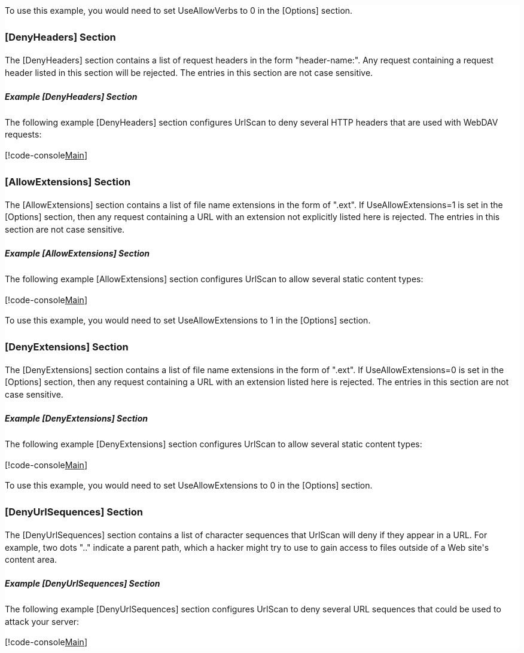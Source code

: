 To use this example, you would need to set UseAllowVerbs to 0 in the [Options] section.

<a id="DenyHeadersSection"></a>

### [DenyHeaders] Section

The [DenyHeaders] section contains a list of request headers in the form "header-name:". Any request containing a request header listed in this section will be rejected. The entries in this section are not case sensitive.

##### Example [DenyHeaders] Section

The following example [DenyHeaders] section configures UrlScan to deny several HTTP headers that are used with WebDAV requests:

[!code-console[Main](urlscan-1-reference/samples/sample4.cmd)]

<a id="AllowExtensionsSection"></a>

### [AllowExtensions] Section

The [AllowExtensions] section contains a list of file name extensions in the form of ".ext". If UseAllowExtensions=1 is set in the [Options] section, then any request containing a URL with an extension not explicitly listed here is rejected. The entries in this section are not case sensitive.

##### Example [AllowExtensions] Section

The following example [AllowExtensions] section configures UrlScan to allow several static content types:

[!code-console[Main](urlscan-1-reference/samples/sample5.cmd)]

To use this example, you would need to set UseAllowExtensions to 1 in the [Options] section.

<a id="DenyExtensionsSection"></a>

### [DenyExtensions] Section

The [DenyExtensions] section contains a list of file name extensions in the form of ".ext". If UseAllowExtensions=0 is set in the [Options] section, then any request containing a URL with an extension listed here is rejected. The entries in this section are not case sensitive.

##### Example [DenyExtensions] Section

The following example [DenyExtensions] section configures UrlScan to allow several static content types:

[!code-console[Main](urlscan-1-reference/samples/sample6.cmd)]

To use this example, you would need to set UseAllowExtensions to 0 in the [Options] section.

<a id="DenyUrlSequencesSection"></a>

### [DenyUrlSequences] Section

The [DenyUrlSequences] section contains a list of character sequences that UrlScan will deny if they appear in a URL. For example, two dots ".." indicate a parent path, which a hacker might try to use to gain access to files outside of a Web site's content area.

##### Example [DenyUrlSequences] Section

The following example [DenyUrlSequences] section configures UrlScan to deny several URL sequences that could be used to attack your server:

[!code-console[Main](urlscan-1-reference/samples/sample7.cmd)]